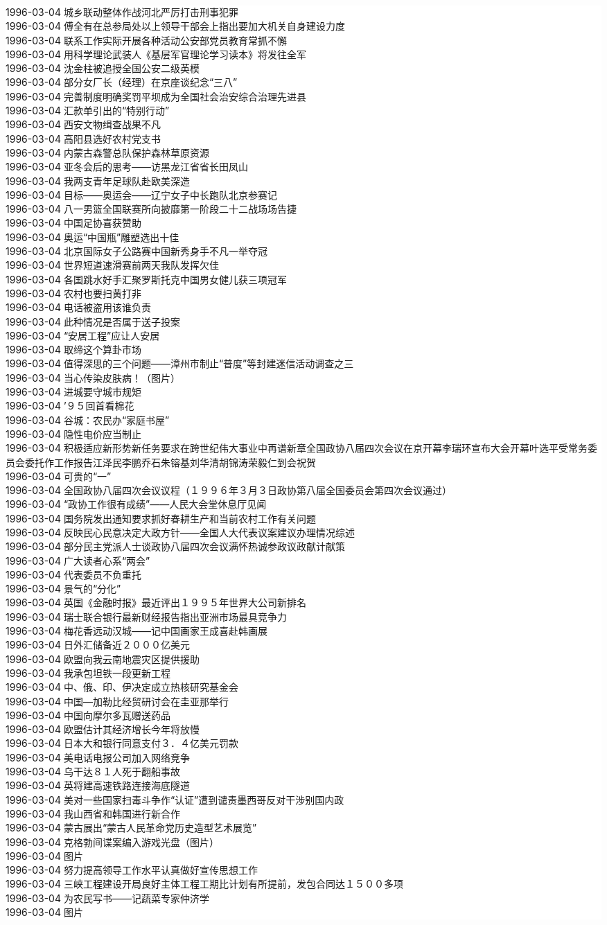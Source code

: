 1996-03-04 城乡联动整体作战河北严厉打击刑事犯罪  
1996-03-04 傅全有在总参局处以上领导干部会上指出要加大机关自身建设力度  
1996-03-04 联系工作实际开展各种活动公安部党员教育常抓不懈  
1996-03-04 用科学理论武装人《基层军官理论学习读本》将发往全军  
1996-03-04 沈金柱被追授全国公安二级英模  
1996-03-04 部分女厂长（经理）在京座谈纪念“三八”  
1996-03-04 完善制度明确奖罚平坝成为全国社会治安综合治理先进县  
1996-03-04 汇款单引出的“特别行动”  
1996-03-04 西安文物缉查战果不凡  
1996-03-04 高阳县选好农村党支书  
1996-03-04 内蒙古森警总队保护森林草原资源  
1996-03-04 亚冬会后的思考——访黑龙江省省长田凤山  
1996-03-04 我两支青年足球队赴欧美深造  
1996-03-04 目标——奥运会——辽宁女子中长跑队北京参赛记  
1996-03-04 八一男篮全国联赛所向披靡第一阶段二十二战场场告捷  
1996-03-04 中国足协喜获赞助  
1996-03-04 奥运“中国瓶”雕塑选出十佳  
1996-03-04 北京国际女子公路赛中国新秀身手不凡一举夺冠  
1996-03-04 世界短道速滑赛前两天我队发挥欠佳  
1996-03-04 各国跳水好手汇聚罗斯托克中国男女健儿获三项冠军  
1996-03-04 农村也要扫黄打非  
1996-03-04 电话被盗用该谁负责  
1996-03-04 此种情况是否属于送子投案  
1996-03-04 “安居工程”应让人安居  
1996-03-04 取缔这个算卦市场  
1996-03-04 值得深思的三个问题——漳州市制止“普度”等封建迷信活动调查之三  
1996-03-04 当心传染皮肤病！（图片）  
1996-03-04 进城要守城市规矩  
1996-03-04 ’９５回首看棉花  
1996-03-04 谷城：农民办“家庭书屋”  
1996-03-04 隐性电价应当制止  
1996-03-04 积极适应新形势新任务要求在跨世纪伟大事业中再谱新章全国政协八届四次会议在京开幕李瑞环宣布大会开幕叶选平受常务委员会委托作工作报告江泽民李鹏乔石朱镕基刘华清胡锦涛荣毅仁到会祝贺  
1996-03-04 可贵的“一”  
1996-03-04 全国政协八届四次会议议程（１９９６年３月３日政协第八届全国委员会第四次会议通过）  
1996-03-04 “政协工作很有成绩”——人民大会堂休息厅见闻  
1996-03-04 国务院发出通知要求抓好春耕生产和当前农村工作有关问题  
1996-03-04 反映民心民意决定大政方针——全国人大代表议案建议办理情况综述  
1996-03-04 部分民主党派人士谈政协八届四次会议满怀热诚参政议政献计献策  
1996-03-04 广大读者心系“两会”  
1996-03-04 代表委员不负重托  
1996-03-04 景气的“分化”  
1996-03-04 英国《金融时报》最近评出１９９５年世界大公司新排名  
1996-03-04 瑞士联合银行最新财经报告指出亚洲市场最具竞争力  
1996-03-04 梅花香远动汉城——记中国画家王成喜赴韩画展  
1996-03-04 日外汇储备近２０００亿美元  
1996-03-04 欧盟向我云南地震灾区提供援助  
1996-03-04 我承包坦铁一段更新工程  
1996-03-04 中、俄、印、伊决定成立热核研究基金会  
1996-03-04 中国—加勒比经贸研讨会在圭亚那举行  
1996-03-04 中国向摩尔多瓦赠送药品  
1996-03-04 欧盟估计其经济增长今年将放慢  
1996-03-04 日本大和银行同意支付３．４亿美元罚款  
1996-03-04 美电话电报公司加入网络竞争  
1996-03-04 乌干达８１人死于翻船事故  
1996-03-04 英将建高速铁路连接海底隧道  
1996-03-04 美对一些国家扫毒斗争作“认证”遭到谴责墨西哥反对干涉别国内政  
1996-03-04 我山西省和韩国进行新合作  
1996-03-04 蒙古展出“蒙古人民革命党历史造型艺术展览”  
1996-03-04 克格勃间谍案编入游戏光盘（图片）  
1996-03-04 图片  
1996-03-04 努力提高领导工作水平认真做好宣传思想工作  
1996-03-04 三峡工程建设开局良好主体工程工期比计划有所提前，发包合同达１５００多项  
1996-03-04 为农民写书——记蔬菜专家仲济学  
1996-03-04 图片  